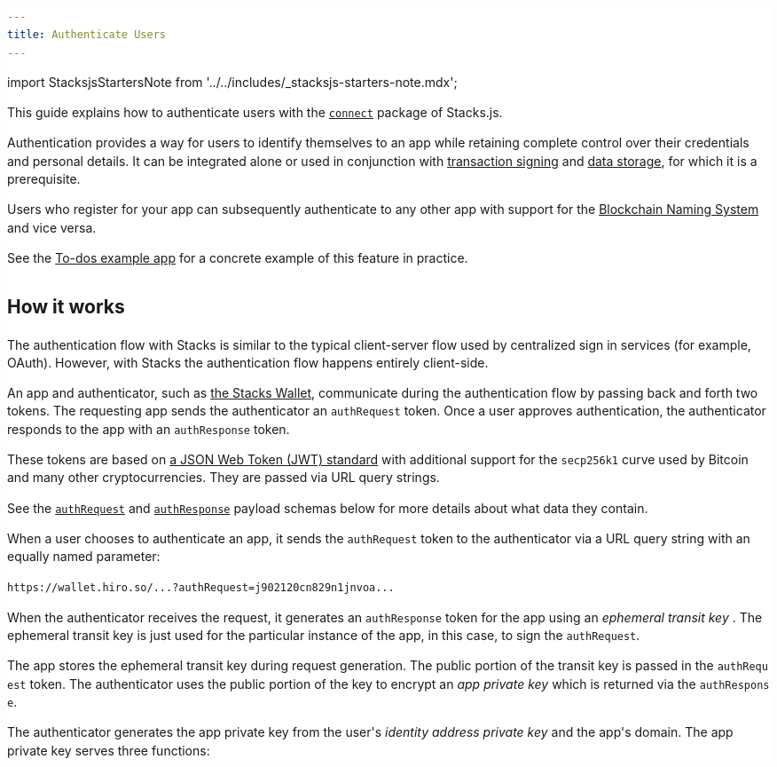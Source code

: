 ```yaml
---
title: Authenticate Users
---
```


import StacksjsStartersNote from '../../includes/\_stacksjs-starters-note.mdx';

<StacksjsStartersNote/>

This guide explains how to authenticate users with the [`connect`](https://github.com/hirosystems/connect#readme) package of Stacks.js.

Authentication provides a way for users to identify themselves to an app while retaining complete control over their credentials and personal details. It can be integrated alone or used in conjunction with [transaction signing](/build-apps/transaction-signing) and [data storage](/build-apps/data-storage), for which it is a prerequisite.

Users who register for your app can subsequently authenticate to any other app with support for the [Blockchain Naming System](https://docs.stacks.co/build-apps/references/bns) and vice versa.

See the [To-dos example app](/example-apps/to-dos) for a concrete example of this feature in practice.

## How it works

The authentication flow with Stacks is similar to the typical client-server flow used by centralized sign in services (for example, OAuth). However, with Stacks the authentication flow happens entirely client-side.

An app and authenticator, such as [the Stacks Wallet](https://www.hiro.so/wallet/install-web), communicate during the authentication flow by passing back and forth two tokens. The requesting app sends the authenticator an `authRequest` token. Once a user approves authentication, the authenticator responds to the app with an `authResponse` token.

These tokens are based on [a JSON Web Token (JWT) standard](https://tools.ietf.org/html/rfc7519) with additional support for the `secp256k1` curve used by Bitcoin and many other cryptocurrencies. They are passed via URL query strings.

See the [`authRequest`](#authrequest-payload-schema) and [`authResponse`](#authresponse-payload-schema) payload schemas below for more details about what data they contain.

When a user chooses to authenticate an app, it sends the `authRequest` token to the authenticator via a URL query string with an equally named parameter:

`https://wallet.hiro.so/...?authRequest=j902120cn829n1jnvoa...`

When the authenticator receives the request, it generates an `authResponse` token for the app using an _ephemeral transit key_ . The ephemeral transit key is just used for the particular instance of the app, in this case, to sign the `authRequest`.

The app stores the ephemeral transit key during request generation. The public portion of the transit key is passed in the `authRequest` token. The authenticator uses the public portion of the key to encrypt an _app private key_ which is returned via the `authResponse`.

The authenticator generates the app private key from the user's _identity address private key_ and the app's domain. The app private key serves three functions:
